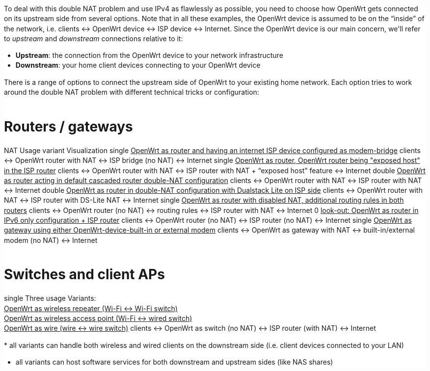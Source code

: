 To deal with this double NAT problem and use IPv4 as flawlessly as possible, you need to choose how OpenWrt gets connected on its upstream side from several options. Note that in all these examples, the OpenWrt device is assumed to be on the “inside” of the network, i.e. clients ↔ OpenWrt device ↔ ISP device ↔ Internet. Since the OpenWrt device is our main concern, we'll refer to *upstream* and *downstream* connections relative to it:

- **Upstream**: the connection from the OpenWrt device to your network infrastructure
- **Downstream**: your home client devices connecting to your OpenWrt device

There is a range of options to connect the upstream side of OpenWrt to your existing home network. Each option tries to work around the double NAT problem with different technical tricks or configuration:

# Routers / gateways

NAT Usage variant Visualization single [OpenWrt as router and having an internet ISP device configured as modem-bridge](#device_as_router_internet_isp_device_as_modem-bridge "docs:guide-user:network:switch_router_gateway_and_nat ↵") clients ↔ OpenWrt router with NAT ↔ ISP bridge (no NAT) ↔ Internet single [OpenWrt as router, OpenWrt router being "exposed host" in the ISP router](#device_as_router_as_exposed_host_in_the_isp_router "docs:guide-user:network:switch_router_gateway_and_nat ↵") clients ↔ OpenWrt router with NAT ↔ ISP router with NAT + “exposed host” feature ↔ Internet double [OpenWrt as router acting in default cascaded router double-NAT configuration](#openwrt_as_cascaded_router_behind_another_router_double_nat "docs:guide-user:network:switch_router_gateway_and_nat ↵") clients ↔ OpenWrt router with NAT ↔ ISP router with NAT ↔ Internet double [OpenWrt as router in double-NAT configuration with Dualstack Lite on ISP side](#device_as_double-nat_router_with_dual-stack_lite "docs:guide-user:network:switch_router_gateway_and_nat ↵") clients ↔ OpenWrt router with NAT ↔ ISP router with DS-Lite NAT ↔ Internet single [OpenWrt as router with disabled NAT, additional routing rules in both routers](#device_as_router_with_disabled_nat_additional_routing_rules "docs:guide-user:network:switch_router_gateway_and_nat ↵") clients ↔ OpenWrt router (no NAT) ↔ routing rules ↔ ISP router with NAT ↔ Internet 0 [look-out: OpenWrt as router in IPv6 only configuration + ISP router](#device_as_router_in_an_ideal_ipv6-only_configuration "docs:guide-user:network:switch_router_gateway_and_nat ↵") clients ↔ OpenWrt router (no NAT) ↔ ISP router (no NAT) ↔ Internet single [OpenWrt as gateway using either OpenWrt-device-built-in or external modem](#device_as_a_gateway_with_a_true_modem_between_it_and_the_internet "docs:guide-user:network:switch_router_gateway_and_nat ↵") clients ↔ OpenWrt as gateway with NAT ↔ built-in/external modem (no NAT) ↔ Internet

# Switches and client APs

single Three usage Variants:  
[OpenWrt as wireless repeater (Wi-Fi &lt;-&gt; Wi-Fi switch)](#openwrt_as_wireless_repeater_wifi_wifi_switch "docs:guide-user:network:switch_router_gateway_and_nat ↵")  
[OpenWrt as wireless access point (Wi-Fi &lt;-&gt; wired switch)](#openwrt_as_wireless_access_point_wifi_wired_switch "docs:guide-user:network:switch_router_gateway_and_nat ↵")  
[OpenWrt as wire (wire &lt;-&gt; wire switch)](#openwrt_as_a_wire_wire_switch "docs:guide-user:network:switch_router_gateway_and_nat ↵") clients ↔ OpenWrt as switch (no NAT) ↔ ISP router (with NAT) ↔ Internet

\* all variants can handle both wireless and wired clients on the downstream side (i.e. client devices connected to your LAN)

- all variants can host software services for both downstream and upstream sides (like NAS shares)
